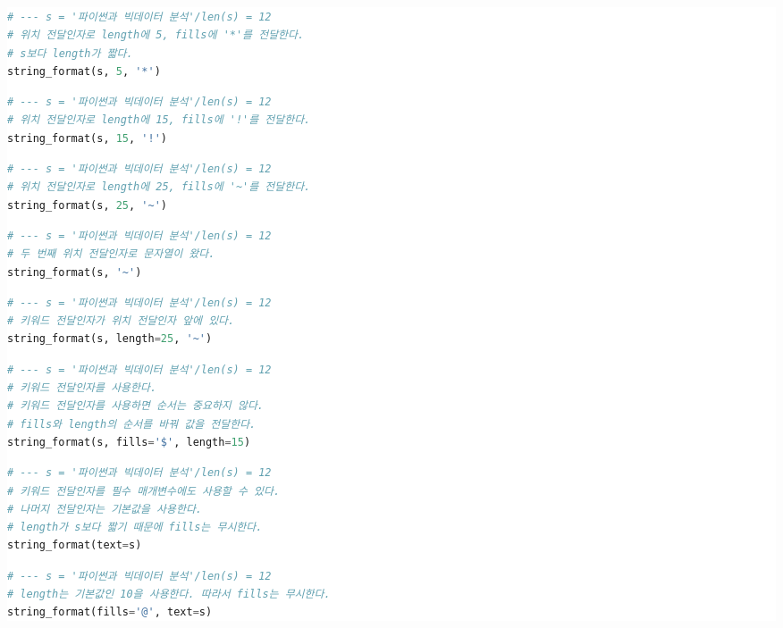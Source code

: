 
```python
# --- s = '파이썬과 빅데이터 분석'/len(s) = 12
# 위치 전달인자로 length에 5, fills에 '*'를 전달한다.
# s보다 length가 짧다.
string_format(s, 5, '*')          
```


```python
# --- s = '파이썬과 빅데이터 분석'/len(s) = 12
# 위치 전달인자로 length에 15, fills에 '!'를 전달한다.
string_format(s, 15, '!')         
```


```python
# --- s = '파이썬과 빅데이터 분석'/len(s) = 12
# 위치 전달인자로 length에 25, fills에 '~'를 전달한다.
string_format(s, 25, '~')         
```


```python
# --- s = '파이썬과 빅데이터 분석'/len(s) = 12
# 두 번째 위치 전달인자로 문자열이 왔다.
string_format(s, '~')               
```


```python
# --- s = '파이썬과 빅데이터 분석'/len(s) = 12
# 키워드 전달인자가 위치 전달인자 앞에 있다.
string_format(s, length=25, '~')    
```


```python
# --- s = '파이썬과 빅데이터 분석'/len(s) = 12
# 키워드 전달인자를 사용한다. 
# 키워드 전달인자를 사용하면 순서는 중요하지 않다.
# fills와 length의 순서를 바꿔 값을 전달한다.
string_format(s, fills='$', length=15)    
```


```python
# --- s = '파이썬과 빅데이터 분석'/len(s) = 12
# 키워드 전달인자를 필수 매개변수에도 사용할 수 있다.
# 나머지 전달인자는 기본값을 사용한다. 
# length가 s보다 짧기 때문에 fills는 무시한다.
string_format(text=s)
```


```python
# --- s = '파이썬과 빅데이터 분석'/len(s) = 12
# length는 기본값인 10을 사용한다. 따라서 fills는 무시한다.
string_format(fills='@', text=s)              
```

